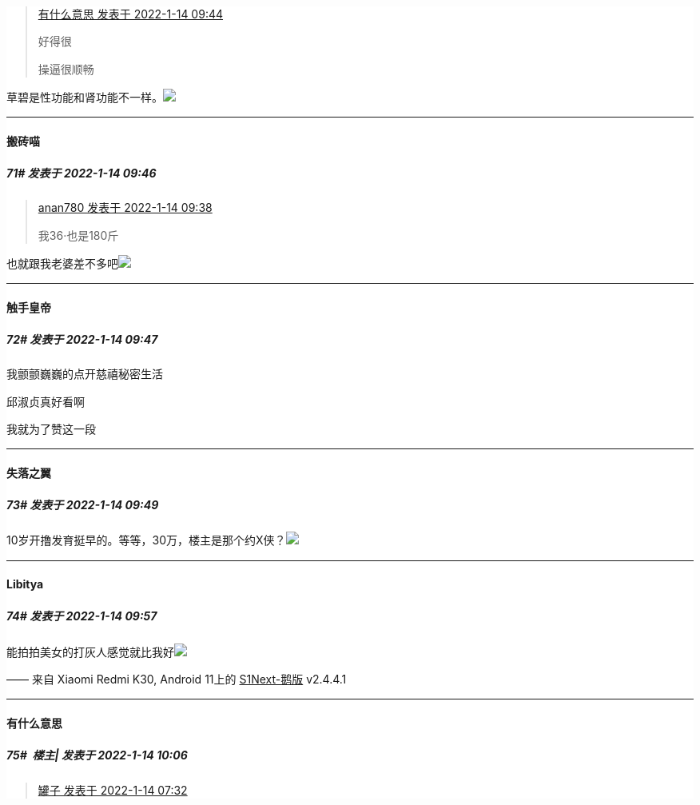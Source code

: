 <blockquote><a href="httphttps://bbs.saraba1st.com/2b/forum.php?mod=redirect&amp;goto=findpost&amp;pid=54282947&amp;ptid=2047220" target="_blank">有什么意思 发表于 2022-1-14 09:44</a>

好得很

操逼很顺畅</blockquote>
草碧是性功能和肾功能不一样。<img src="https://static.saraba1st.com/image/smiley/face2017/035.png" referrerpolicy="no-referrer">

*****

####  搬砖喵  
##### 71#       发表于 2022-1-14 09:46

<blockquote><a href="httphttps://bbs.saraba1st.com/2b/forum.php?mod=redirect&amp;goto=findpost&amp;pid=54282855&amp;ptid=2047220" target="_blank">anan780 发表于 2022-1-14 09:38</a>

我36·也是180斤</blockquote>
也就跟我老婆差不多吧<img src="https://static.saraba1st.com/image/smiley/face2017/033.png" referrerpolicy="no-referrer">

*****

####  触手皇帝  
##### 72#       发表于 2022-1-14 09:47

我颤颤巍巍的点开慈禧秘密生活

邱淑贞真好看啊

我就为了赞这一段



*****

####  失落之翼  
##### 73#       发表于 2022-1-14 09:49

10岁开撸发育挺早的。等等，30万，楼主是那个约X侠？<img src="https://static.saraba1st.com/image/smiley/face2017/124.png" referrerpolicy="no-referrer">

*****

####  Libitya  
##### 74#       发表于 2022-1-14 09:57

能拍拍美女的打灰人感觉就比我好<img src="https://static.saraba1st.com/image/smiley/face2017/001.png" referrerpolicy="no-referrer">

—— 来自 Xiaomi Redmi K30, Android 11上的 [S1Next-鹅版](https://github.com/ykrank/S1-Next/releases) v2.4.4.1

*****

####  有什么意思  
##### 75#         楼主| 发表于 2022-1-14 10:06

<blockquote><a href="httphttps://bbs.saraba1st.com/2b/forum.php?mod=redirect&amp;goto=findpost&amp;pid=54281950&amp;ptid=2047220" target="_blank">罐子 发表于 2022-1-14 07:32</a>
